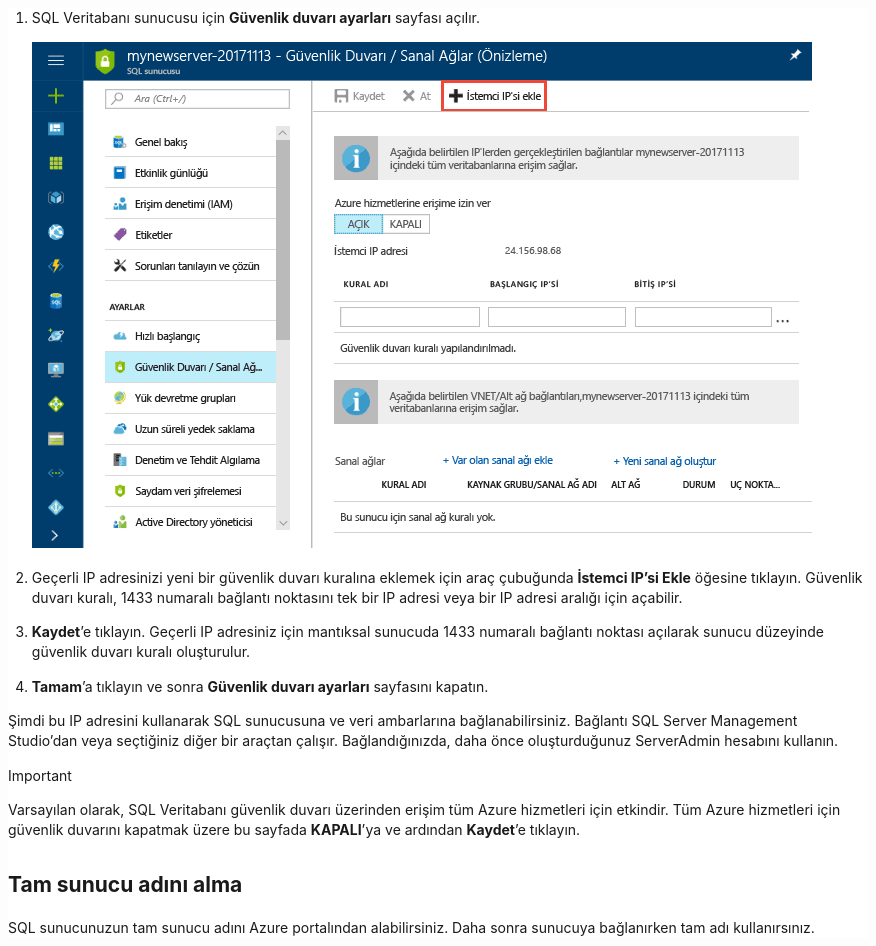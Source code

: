 1. SQL Veritabanı sunucusu için **Güvenlik duvarı ayarları** sayfası açılır.

   ![sunucu güvenlik duvarı kuralı](media/load-data-from-azure-blob-storage-using-polybase/server-firewall-rule.png)

1. Geçerli IP adresinizi yeni bir güvenlik duvarı kuralına eklemek için araç çubuğunda **İstemci IP’si Ekle** öğesine tıklayın. Güvenlik duvarı kuralı, 1433 numaralı bağlantı noktasını tek bir IP adresi veya bir IP adresi aralığı için açabilir.

1. **Kaydet**’e tıklayın. Geçerli IP adresiniz için mantıksal sunucuda 1433 numaralı bağlantı noktası açılarak sunucu düzeyinde güvenlik duvarı kuralı oluşturulur.

1. **Tamam**’a tıklayın ve sonra **Güvenlik duvarı ayarları** sayfasını kapatın.

Şimdi bu IP adresini kullanarak SQL sunucusuna ve veri ambarlarına bağlanabilirsiniz. Bağlantı SQL Server Management Studio’dan veya seçtiğiniz diğer bir araçtan çalışır. Bağlandığınızda, daha önce oluşturduğunuz ServerAdmin hesabını kullanın.

> [!IMPORTANT]
> Varsayılan olarak, SQL Veritabanı güvenlik duvarı üzerinden erişim tüm Azure hizmetleri için etkindir. Tüm Azure hizmetleri için güvenlik duvarını kapatmak üzere bu sayfada **KAPALI**’ya ve ardından **Kaydet**’e tıklayın.

## <a name="get-the-fully-qualified-server-name"></a>Tam sunucu adını alma

SQL sunucunuzun tam sunucu adını Azure portalından alabilirsiniz. Daha sonra sunucuya bağlanırken tam adı kullanırsınız.
